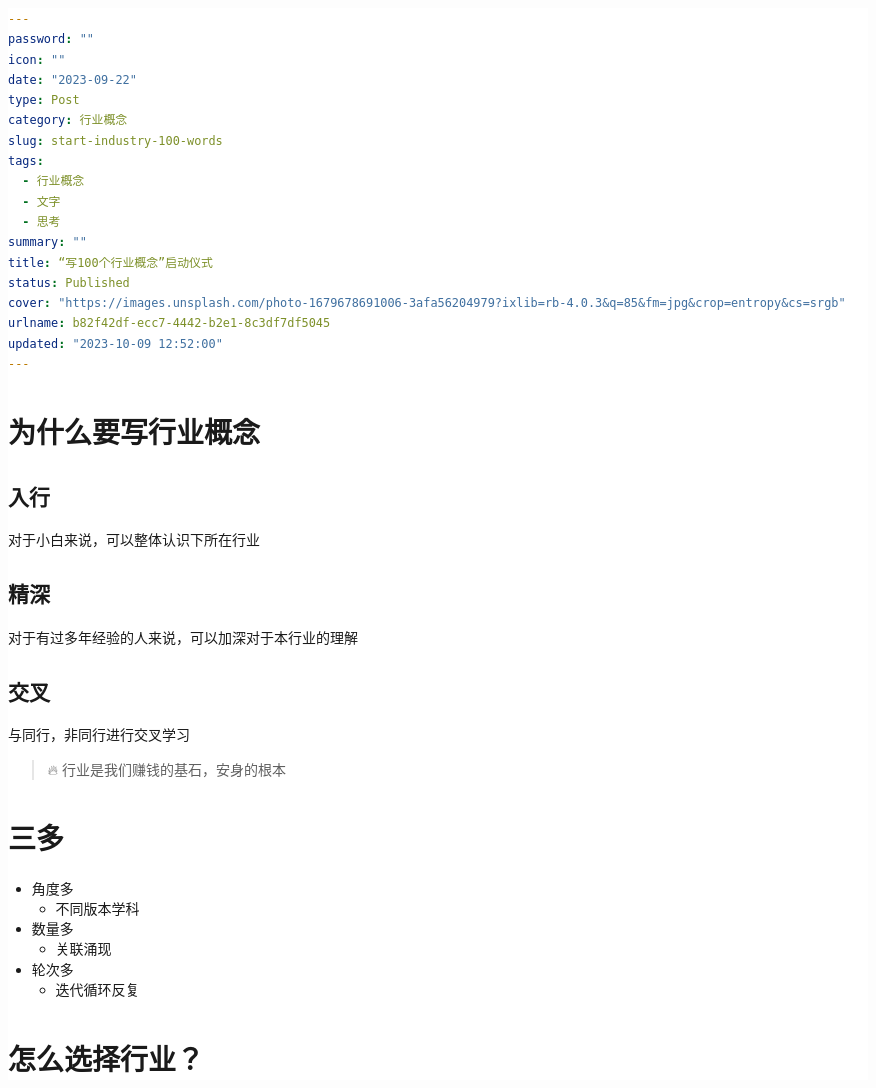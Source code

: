 ```yaml
---
password: ""
icon: ""
date: "2023-09-22"
type: Post
category: 行业概念
slug: start-industry-100-words
tags:
  - 行业概念
  - 文字
  - 思考
summary: ""
title: “写100个行业概念”启动仪式
status: Published
cover: "https://images.unsplash.com/photo-1679678691006-3afa56204979?ixlib=rb-4.0.3&q=85&fm=jpg&crop=entropy&cs=srgb"
urlname: b82f42df-ecc7-4442-b2e1-8c3df7df5045
updated: "2023-10-09 12:52:00"
---
```


# 为什么要写行业概念

## 入行

对于小白来说，可以整体认识下所在行业

## 精深

对于有过多年经验的人来说，可以加深对于本行业的理解

## 交叉

与同行，非同行进行交叉学习

> 🔥 行业是我们赚钱的基石，安身的根本

# **三多**

- 角度多
  - 不同版本学科
- 数量多
  - 关联涌现
- 轮次多
  - 迭代循环反复

# **怎么选择行业？**

